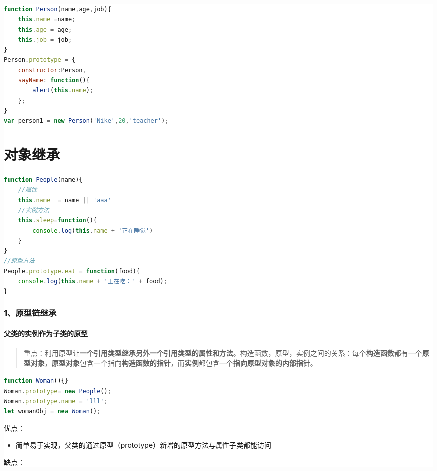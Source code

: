 ```js
function Person(name,age,job){
    this.name =name;
    this.age = age;
    this.job = job;
}
Person.prototype = {
    constructor:Person,
    sayName: function(){
        alert(this.name);
    };
}
var person1 = new Person('Nike',20,'teacher');
```





# 对象继承

```js
function People(name){
    //属性
    this.name  = name || 'aaa'
    //实例方法
    this.sleep=function(){
        console.log(this.name + '正在睡觉')
    }
}
//原型方法
People.prototype.eat = function(food){
    console.log(this.name + '正在吃：' + food);
}
```

### 1、原型链继承 

#### 父类的实例作为子类的原型

> 重点：利用原型让**一个引用类型继承另外一个引用类型的属性和方法**。构造函数，原型，实例之间的关系：每个**构造函数**都有一个**原型对象**，**原型对象**包含一个指向**构造函数的指针**，而**实例**都包含一个**指向原型对象的内部指针**。

```js
function Woman(){}
Woman.prototype= new People();
Woman.prototype.name = 'lll';
let womanObj = new Woman();
```

优点：

+ 简单易于实现，父类的通过原型（prototype）新增的原型方法与属性子类都能访问

缺点：
